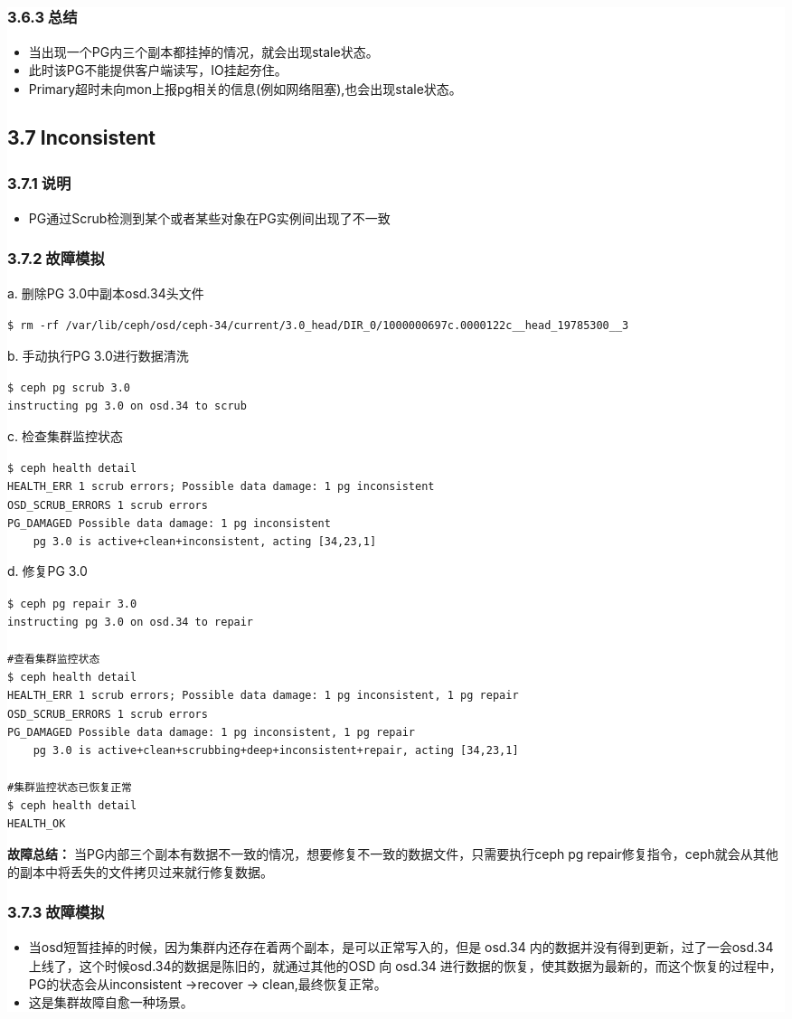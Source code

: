 ### 3.6.3 总结
 - 当出现一个PG内三个副本都挂掉的情况，就会出现stale状态。
 - 此时该PG不能提供客户端读写，IO挂起夯住。
 - Primary超时未向mon上报pg相关的信息(例如网络阻塞),也会出现stale状态。


## 3.7 Inconsistent
### 3.7.1 说明
 - PG通过Scrub检测到某个或者某些对象在PG实例间出现了不一致

### 3.7.2 故障模拟
a. 删除PG 3.0中副本osd.34头文件
```
$ rm -rf /var/lib/ceph/osd/ceph-34/current/3.0_head/DIR_0/1000000697c.0000122c__head_19785300__3
```
b. 手动执行PG 3.0进行数据清洗
```
$ ceph pg scrub 3.0
instructing pg 3.0 on osd.34 to scrub
```
c. 检查集群监控状态
```
$ ceph health detail
HEALTH_ERR 1 scrub errors; Possible data damage: 1 pg inconsistent
OSD_SCRUB_ERRORS 1 scrub errors
PG_DAMAGED Possible data damage: 1 pg inconsistent
    pg 3.0 is active+clean+inconsistent, acting [34,23,1]
```
d. 修复PG 3.0
```
$ ceph pg repair 3.0
instructing pg 3.0 on osd.34 to repair

#查看集群监控状态
$ ceph health detail
HEALTH_ERR 1 scrub errors; Possible data damage: 1 pg inconsistent, 1 pg repair
OSD_SCRUB_ERRORS 1 scrub errors
PG_DAMAGED Possible data damage: 1 pg inconsistent, 1 pg repair
    pg 3.0 is active+clean+scrubbing+deep+inconsistent+repair, acting [34,23,1]

#集群监控状态已恢复正常
$ ceph health detail
HEALTH_OK
```
**故障总结：**
当PG内部三个副本有数据不一致的情况，想要修复不一致的数据文件，只需要执行ceph pg repair修复指令，ceph就会从其他的副本中将丢失的文件拷贝过来就行修复数据。

### 3.7.3 故障模拟
 - 当osd短暂挂掉的时候，因为集群内还存在着两个副本，是可以正常写入的，但是 osd.34 内的数据并没有得到更新，过了一会osd.34上线了，这个时候osd.34的数据是陈旧的，就通过其他的OSD 向 osd.34 进行数据的恢复，使其数据为最新的，而这个恢复的过程中，PG的状态会从inconsistent ->recover -> clean,最终恢复正常。
- 这是集群故障自愈一种场景。
